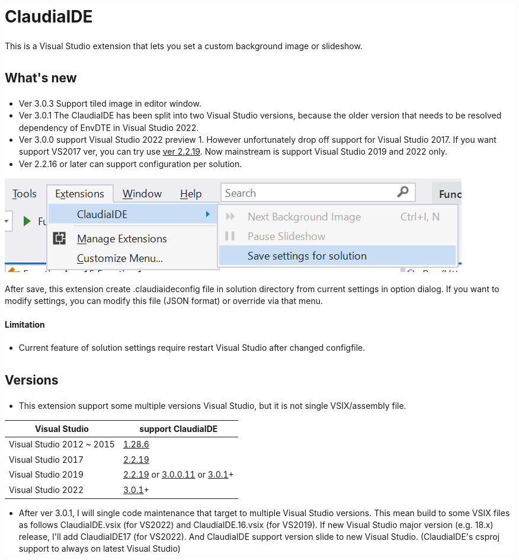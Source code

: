 ClaudiaIDE
==========

This is a Visual Studio extension that lets you set a custom background image or slideshow.

## What's new

- Ver 3.0.3 Support tiled image in editor window.
- Ver 3.0.1 The ClaudiaIDE has been split into two Visual Studio versions, because the older version that needs to be resolved dependency of EnvDTE in Visual Studio 2022.
- Ver 3.0.0 support Visual Studio 2022 preview 1. However unfortunately drop off support for Visual Studio 2017. If you want support VS2017 ver, you can try use [ver 2.2.19](https://github.com/buchizo/ClaudiaIDE/releases/tag/Release2.2.19). Now mainstream is support Visual Studio 2019 and 2022 only.
- Ver 2.2.16 or later can support configuration per solution.

![Save setings for solution](Images/config-per-solution.png)

After save, this extension create .claudiaideconfig file in solution directory from current settings in option dialog. If you want to modify settings, you can modify this file (JSON format) or override via that menu.

#### Limitation

- Current feature of solution settings require restart Visual Studio after changed configfile.

## Versions

- This extension support some multiple versions Visual Studio, but it is not single VSIX/assembly file.

Visual Studio | support ClaudiaIDE
--|--
Visual Studio 2012 ~ 2015 | [1.28.6](https://github.com/buchizo/ClaudiaIDE/releases/tag/Release1.28.6)
Visual Studio 2017 | [2.2.19](https://github.com/buchizo/ClaudiaIDE/releases/tag/Release2.2.19)
Visual Studio 2019 | [2.2.19](https://github.com/buchizo/ClaudiaIDE/releases/tag/Release2.2.19) or [3.0.0.11](https://github.com/buchizo/ClaudiaIDE/releases/tag/Release3.0.0.11) or [3.0.1](https://github.com/buchizo/ClaudiaIDE/releases/tag/Release3.0.1)+
Visual Studio 2022 | [3.0.1](https://github.com/buchizo/ClaudiaIDE/releases/tag/Release3.0.1)+

- After ver 3.0.1, I will single code maintenance that target to multiple Visual Studio versions. This mean build to some VSIX files as follows ClaudiaIDE.vsix (for VS2022) and ClaudiaIDE.16.vsix (for VS2019). If new Visual Studio major version (e.g. 18.x) release,  I'll add ClaudiaIDE17 (for VS2022). And ClaudiaIDE support version slide to new Visual Studio. (ClaudiaIDE's csproj support to always on latest Visual Studio)
